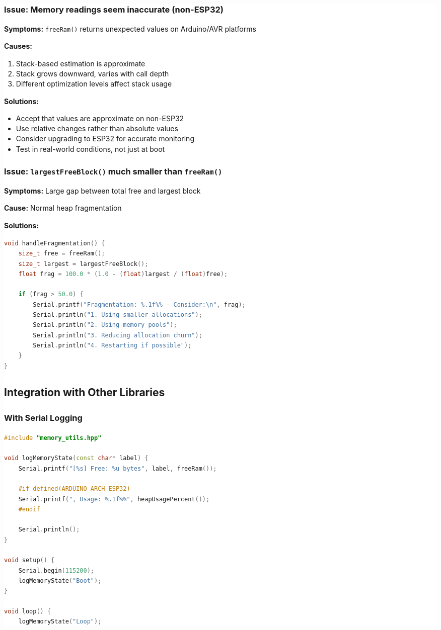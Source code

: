 ```cpp
```

### Issue: Memory readings seem inaccurate (non-ESP32)

**Symptoms:** `freeRam()` returns unexpected values on Arduino/AVR platforms

**Causes:**
1. Stack-based estimation is approximate
2. Stack grows downward, varies with call depth
3. Different optimization levels affect stack usage

**Solutions:**
- Accept that values are approximate on non-ESP32
- Use relative changes rather than absolute values
- Consider upgrading to ESP32 for accurate monitoring
- Test in real-world conditions, not just at boot

### Issue: `largestFreeBlock()` much smaller than `freeRam()`

**Symptoms:** Large gap between total free and largest block

**Cause:** Normal heap fragmentation

**Solutions:**
```cpp
void handleFragmentation() {
    size_t free = freeRam();
    size_t largest = largestFreeBlock();
    float frag = 100.0 * (1.0 - (float)largest / (float)free);
    
    if (frag > 50.0) {
        Serial.printf("Fragmentation: %.1f%% - Consider:\n", frag);
        Serial.println("1. Using smaller allocations");
        Serial.println("2. Using memory pools");
        Serial.println("3. Reducing allocation churn");
        Serial.println("4. Restarting if possible");
    }
}
```

## Integration with Other Libraries

### With Serial Logging

```cpp
#include "memory_utils.hpp"

void logMemoryState(const char* label) {
    Serial.printf("[%s] Free: %u bytes", label, freeRam());
    
    #if defined(ARDUINO_ARCH_ESP32)
    Serial.printf(", Usage: %.1f%%", heapUsagePercent());
    #endif
    
    Serial.println();
}

void setup() {
    Serial.begin(115200);
    logMemoryState("Boot");
}

void loop() {
    logMemoryState("Loop");
```